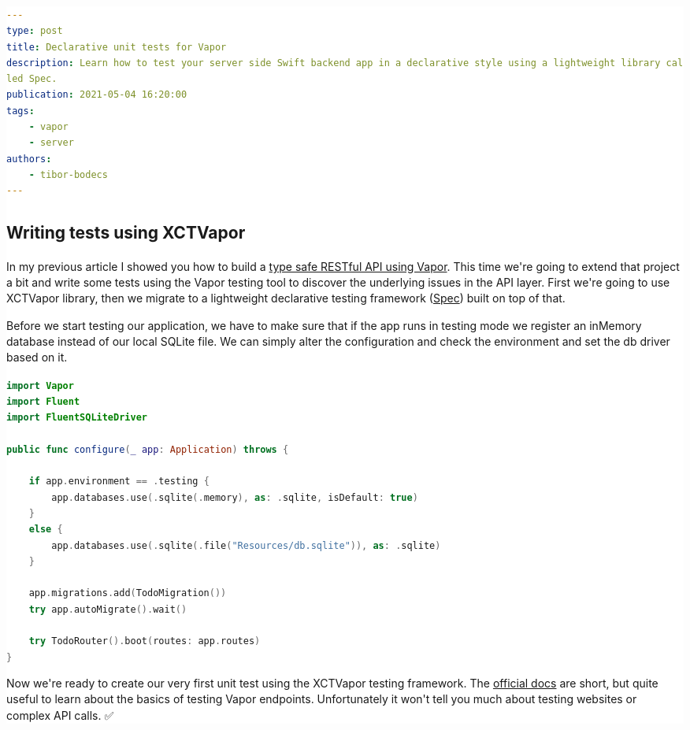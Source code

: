 ```yaml
---
type: post
title: Declarative unit tests for Vapor
description: Learn how to test your server side Swift backend app in a declarative style using a lightweight library called Spec.
publication: 2021-05-04 16:20:00
tags: 
    - vapor
    - server
authors:
    - tibor-bodecs
---
```


## Writing tests using XCTVapor

In my previous article I showed you how to build a [type safe RESTful API using Vapor](https://theswiftdev.com/how-to-design-type-safe-restful-apis-using-swift-and-vapor/). This time we're going to extend that project a bit and write some tests using the Vapor testing tool to discover the underlying issues in the API layer. First we're going to use XCTVapor library, then we migrate to a lightweight declarative testing framework ([Spec](https://github.com/binarybirds/spec/)) built on top of that.

Before we start testing our application, we have to make sure that if the app runs in testing mode we register an inMemory database instead of our local SQLite file. We can simply alter the configuration and check the environment and set the db driver based on it.

```swift
import Vapor
import Fluent
import FluentSQLiteDriver

public func configure(_ app: Application) throws {

    if app.environment == .testing {
        app.databases.use(.sqlite(.memory), as: .sqlite, isDefault: true)
    }
    else {
        app.databases.use(.sqlite(.file("Resources/db.sqlite")), as: .sqlite)
    }

    app.migrations.add(TodoMigration())
    try app.autoMigrate().wait()

    try TodoRouter().boot(routes: app.routes)
}
```

Now we're ready to create our very first unit test using the XCTVapor testing framework. The [official docs](https://docs.vapor.codes/4.0/testing/) are short, but quite useful to learn about the basics of testing Vapor endpoints. Unfortunately it won't tell you much about testing websites or complex API calls. ✅
